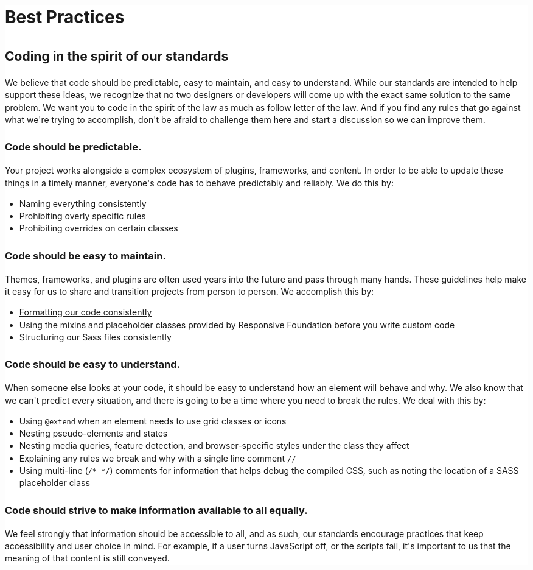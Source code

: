 # Best Practices

## Coding in the spirit of our standards

We believe that code should be predictable, easy to maintain, and easy to understand. While our standards are intended to help support these ideas, we recognize that no two designers or developers will come up with the exact same solution to the same problem. We want you to code in the spirit of the law as much as follow letter of the law. And if you find any rules that go against what we're trying to accomplish, don't be afraid to challenge them [here](https://github.com/bu-ist/coding-standards/issues) and start a discussion so we can improve them.

### Code should be predictable.

Your project works alongside a complex ecosystem of plugins, frameworks, and content. In order to be able to update these things in a timely manner, everyone's code has to behave predictably and reliably. We do this by:

* [Naming everything consistently](#semantics)
* [Prohibiting overly specific rules](#specificity)
* Prohibiting overrides on certain classes

### Code should be easy to maintain.

Themes, frameworks, and plugins are often used years into the future and pass through many hands. These guidelines help make it easy for us to share and transition projects from person to person. We accomplish this by:

* [Formatting our code consistently](#formatting)
* Using the mixins and placeholder classes provided by Responsive Foundation before you write custom code
* Structuring our Sass files consistently

### Code should be easy to understand.

When someone else looks at your code, it should be easy to understand how an element will behave and why. We also know that we can't predict every situation, and there is going to be a time where you need to break the rules. We deal with this by:

* Using `@extend` when an element needs to use grid classes or icons
* Nesting pseudo-elements and states
* Nesting media queries, feature detection, and browser-specific styles under the class they affect
* Explaining any rules we break and why with a single line comment `//`
* Using multi-line (`/* */`) comments for information that helps debug the compiled CSS, such as noting the location of a SASS placeholder class

### Code should strive to make information available to all equally.

We feel strongly that information should be accessible to all, and as such, our standards encourage practices that keep accessibility and user choice in mind. For example, if a user turns JavaScript off, or the scripts fail, it's important to us that the meaning of that content is still conveyed.
